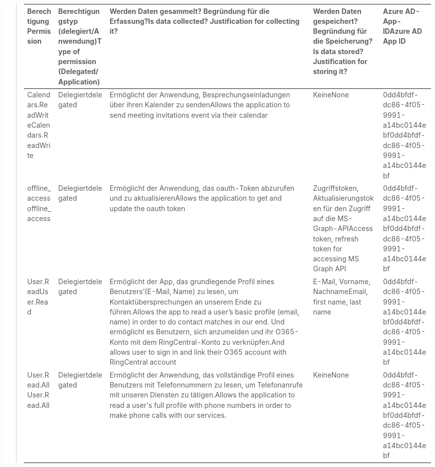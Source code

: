 >| <span data-ttu-id="e74b2-129">**Berechtigung**</span><span class="sxs-lookup"><span data-stu-id="e74b2-129">**Permission**</span></span>  | <span data-ttu-id="e74b2-130">**Berechtigungstyp (delegiert/Anwendung)**</span><span class="sxs-lookup"><span data-stu-id="e74b2-130">**Type of permission (Delegated/Application)**</span></span> | <span data-ttu-id="e74b2-131">**Werden Daten gesammelt? Begründung für die Erfassung?**</span><span class="sxs-lookup"><span data-stu-id="e74b2-131">**Is data collected? Justification for collecting it?**</span></span> | <span data-ttu-id="e74b2-132">**Werden Daten gespeichert? Begründung für die Speicherung?**</span><span class="sxs-lookup"><span data-stu-id="e74b2-132">**Is data stored? Justification for storing it?**</span></span> | <span data-ttu-id="e74b2-133">**Azure AD-App-ID**</span><span class="sxs-lookup"><span data-stu-id="e74b2-133">**Azure AD App ID**</span></span> |
>|:----------------|:--------------------|:---------------------------------------------------|:--------------------------|:--------------------------|
>| <span data-ttu-id="e74b2-134">Calendars.ReadWrite</span><span class="sxs-lookup"><span data-stu-id="e74b2-134">Calendars.ReadWrite</span></span> | <span data-ttu-id="e74b2-135">Delegiert</span><span class="sxs-lookup"><span data-stu-id="e74b2-135">delegated</span></span> |  <span data-ttu-id="e74b2-136">Ermöglicht der Anwendung, Besprechungseinladungen über ihren Kalender zu senden</span><span class="sxs-lookup"><span data-stu-id="e74b2-136">Allows the application to send meeting invitations event via their calendar</span></span> | <span data-ttu-id="e74b2-137">Keine</span><span class="sxs-lookup"><span data-stu-id="e74b2-137">None</span></span> |  <span data-ttu-id="e74b2-138">0dd4bfdf-dc86-4f05-9991-a14bc0144ebf</span><span class="sxs-lookup"><span data-stu-id="e74b2-138">0dd4bfdf-dc86-4f05-9991-a14bc0144ebf</span></span> |
>| <span data-ttu-id="e74b2-139">offline_access</span><span class="sxs-lookup"><span data-stu-id="e74b2-139">offline_access</span></span> | <span data-ttu-id="e74b2-140">Delegiert</span><span class="sxs-lookup"><span data-stu-id="e74b2-140">delegated</span></span> |  <span data-ttu-id="e74b2-141">Ermöglicht der Anwendung, das oauth-Token abzurufen und zu aktualisieren</span><span class="sxs-lookup"><span data-stu-id="e74b2-141">Allows the application to get and update the oauth token</span></span> |  <span data-ttu-id="e74b2-142">Zugriffstoken, Aktualisierungstoken für den Zugriff auf die MS-Graph-API</span><span class="sxs-lookup"><span data-stu-id="e74b2-142">Access token, refresh token for accessing MS Graph API</span></span> |  <span data-ttu-id="e74b2-143">0dd4bfdf-dc86-4f05-9991-a14bc0144ebf</span><span class="sxs-lookup"><span data-stu-id="e74b2-143">0dd4bfdf-dc86-4f05-9991-a14bc0144ebf</span></span> |
>| <span data-ttu-id="e74b2-144">User.Read</span><span class="sxs-lookup"><span data-stu-id="e74b2-144">User.Read</span></span> | <span data-ttu-id="e74b2-145">Delegiert</span><span class="sxs-lookup"><span data-stu-id="e74b2-145">delegated</span></span> |  <span data-ttu-id="e74b2-146">Ermöglicht der App, das grundlegende Profil eines Benutzers&#8217;(E-Mail, Name) zu lesen, um Kontaktübersprechungen an unserem Ende zu führen.</span><span class="sxs-lookup"><span data-stu-id="e74b2-146">Allows the app to read a user&#8217;s basic profile (email, name) in order to do contact matches in our end.</span></span> <span data-ttu-id="e74b2-147">Und ermöglicht es Benutzern, sich anzumelden und ihr O365-Konto mit dem RingCentral-Konto zu verknüpfen.</span><span class="sxs-lookup"><span data-stu-id="e74b2-147">And allows user to sign in and link their O365 account with RingCentral account</span></span> |  <span data-ttu-id="e74b2-148">E-Mail, Vorname, Nachname</span><span class="sxs-lookup"><span data-stu-id="e74b2-148">Email, first name, last name</span></span> | <span data-ttu-id="e74b2-149">0dd4bfdf-dc86-4f05-9991-a14bc0144ebf</span><span class="sxs-lookup"><span data-stu-id="e74b2-149">0dd4bfdf-dc86-4f05-9991-a14bc0144ebf</span></span> |
>| <span data-ttu-id="e74b2-150">User.Read.All</span><span class="sxs-lookup"><span data-stu-id="e74b2-150">User.Read.All</span></span> | <span data-ttu-id="e74b2-151">Delegiert</span><span class="sxs-lookup"><span data-stu-id="e74b2-151">delegated</span></span> | <span data-ttu-id="e74b2-152">Ermöglicht der Anwendung, das vollständige Profil eines Benutzers mit Telefonnummern zu lesen, um Telefonanrufe mit unseren Diensten zu tätigen.</span><span class="sxs-lookup"><span data-stu-id="e74b2-152">Allows the application to read a user's full profile with phone numbers in order to make phone calls with our services.</span></span> | <span data-ttu-id="e74b2-153">Keine</span><span class="sxs-lookup"><span data-stu-id="e74b2-153">None</span></span> | <span data-ttu-id="e74b2-154">0dd4bfdf-dc86-4f05-9991-a14bc0144ebf</span><span class="sxs-lookup"><span data-stu-id="e74b2-154">0dd4bfdf-dc86-4f05-9991-a14bc0144ebf</span></span> |
